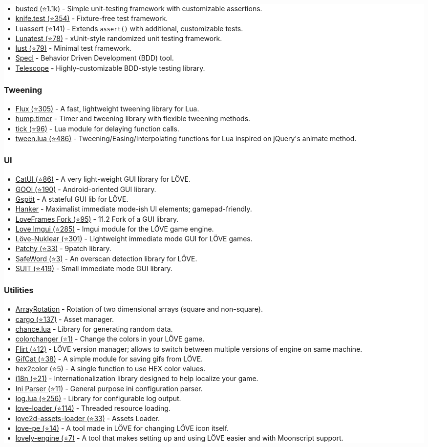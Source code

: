 *   [busted (⭐1.1k)](https://github.com/Olivine-Labs/busted) - Simple unit-testing framework with customizable assertions.
*   [knife.test (⭐354)](https://github.com/airstruck/knife/blob/master/readme/test.md) - Fixture-free test framework.
*   [Luassert (⭐141)](https://github.com/Olivine-Labs/luassert) - Extends `assert()` with additional, customizable tests.
*   [Lunatest (⭐78)](https://github.com/silentbicycle/lunatest) - xUnit-style randomized unit testing framework.
*   [lust (⭐79)](https://github.com/bjornbytes/lust) - Minimal test framework.
*   [Specl](http://gvvaughan.github.io/specl/) - Behavior Driven Development (BDD) tool.
*   [Telescope](http://norman.github.io/telescope/) - Highly-customizable BDD-style testing library.

### Tweening

*   [Flux (⭐305)](https://github.com/rxi/flux) - A fast, lightweight tweening library for Lua.
*   [hump.timer](https://hump.readthedocs.io/en/latest/timer.html) - Timer and tweening library with flexible tweening methods.
*   [tick (⭐96)](https://github.com/rxi/tick) - Lua module for delaying function calls.
*   [tween.lua (⭐486)](https://github.com/kikito/tween.lua) - Tweening/Easing/Interpolating functions for Lua inspired on jQuery's animate method.

### UI

*   [CatUI (⭐86)](https://github.com/wilhantian/catui) - A very light-weight GUI library for LÖVE.
*   [GOOi (⭐190)](https://github.com/tavuntu/gooi) - Android-oriented GUI library.
*   [Gspöt](https://notabug.org/pgimeno/Gspot) - A stateful GUI lib for LÖVE.
*   [Hanker](https://gitlab.com/Alloyed/hanker) - Maximalist immediate mode-ish UI elements; gamepad-friendly.
*   [LoveFrames Fork (⭐95)](https://github.com/linux-man/LoveFrames) - 11.2 Fork of a GUI library.
*   [Love Imgui (⭐285)](https://github.com/slages/love-imgui) - Imgui module for the LÖVE game engine.
*   [Löve-Nuklear (⭐301)](https://github.com/keharriso/love-nuklear) - Lightweight immediate mode GUI for LÖVE games.
*   [Patchy (⭐33)](https://github.com/excessive/patchy) - 9patch library.
*   [SafeWord (⭐3)](https://github.com/josefnpat/safeword) - An overscan detection library for LÖVE.
*   [SUIT (⭐419)](https://github.com/vrld/SUIT) - Small immediate mode GUI library.

### Utilities

*   [ArrayRotation](https://gist.github.com/rm-code/4118d4a97d8cde16952199d94b84ead0) - Rotation of two dimensional arrays (square and non-square).
*   [cargo (⭐137)](https://github.com/bjornbytes/cargo) - Asset manager.
*   [chance.lua](http://ejmr.github.io/chance.lua/) - Library for generating random data.
*   [colorchanger (⭐1)](https://github.com/santoslove/colorchanger) - Change the colors in your LÖVE game.
*   [Flirt (⭐12)](https://github.com/Alloyed/flirt) - LÖVE version manager; allows to switch between multiple versions of engine on same machine.
*   [GifCat (⭐38)](https://github.com/WetDesertRock/GifCat) - A simple module for saving gifs from LÖVE.
*   [hex2color (⭐5)](https://github.com/S-Walrus/hex2color/) - A single function to use HEX color values.
*   [i18n (⭐21)](https://github.com/excessive/i18n) - Internationalization library designed to help localize your game.
*   [Ini Parser (⭐11)](https://github.com/FivosM/ini_parser) - General purpose ini configuration parser.
*   [log.lua (⭐256)](https://github.com/rxi/log.lua) - Library for configurable log output.
*   [love-loader (⭐114)](https://github.com/kikito/love-loader) - Threaded resource loading.
*   [love2d-assets-loader (⭐33)](https://github.com/Yonaba/love2d-assets-loader) - Assets Loader.
*   [love-pe (⭐14)](https://github.com/RamiLego4Game/love-pe) - A tool made in LÖVE for changing LÖVE icon itself.
*   [lovely-engine (⭐7)](https://github.com/vinnyhorgan/lovely-engine) - A tool that makes setting up and using LÖVE easier and with Moonscript support.